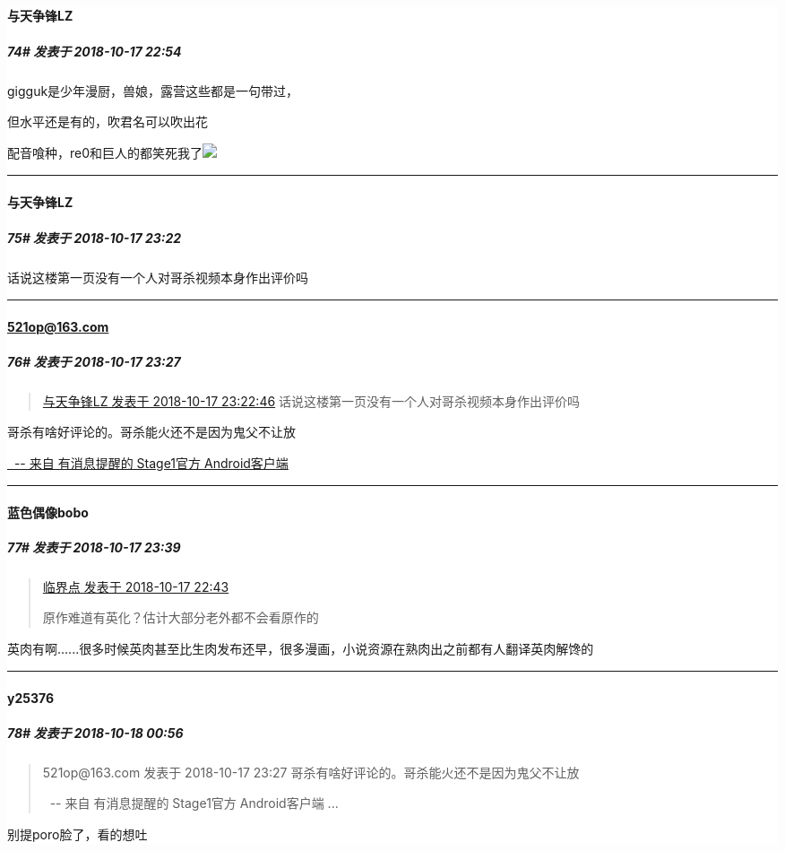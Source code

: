 ####  与天争锋LZ  
##### 74#       发表于 2018-10-17 22:54


gigguk是少年漫厨，兽娘，露营这些都是一句带过，

但水平还是有的，吹君名可以吹出花

配音喰种，re0和巨人的都笑死我了<img src="https://static.saraba1st.com/image/smiley/face2017/067.png" referrerpolicy="no-referrer">


-----

####  与天争锋LZ  
##### 75#       发表于 2018-10-17 23:22


话说这楼第一页没有一个人对哥杀视频本身作出评价吗


-----

####  521op@163.com  
##### 76#       发表于 2018-10-17 23:27


<blockquote><a href="httphttps://bbs.saraba1st.com/2b/forum.php?mod=redirect&amp;goto=findpost&amp;pid=41299203&amp;ptid=1770560" target="_blank">与天争锋LZ 发表于 2018-10-17 23:22:46</a>
话说这楼第一页没有一个人对哥杀视频本身作出评价吗</blockquote>哥杀有啥好评论的。哥杀能火还不是因为鬼父不让放

[  -- 来自 有消息提醒的 Stage1官方 Android客户端](https://www.coolapk.com/apk/140634)


-----

####  蓝色偶像bobo  
##### 77#       发表于 2018-10-17 23:39


<blockquote><a href="httphttps://bbs.saraba1st.com/2b/forum.php?mod=redirect&amp;goto=findpost&amp;pid=41298797&amp;ptid=1770560" target="_blank">临界点 发表于 2018-10-17 22:43</a>

原作难道有英化？估计大部分老外都不会看原作的</blockquote>
英肉有啊......很多时候英肉甚至比生肉发布还早，很多漫画，小说资源在熟肉出之前都有人翻译英肉解馋的


-----

####  y25376  
##### 78#       发表于 2018-10-18 00:56


<blockquote>521op@163.com 发表于 2018-10-17 23:27
哥杀有啥好评论的。哥杀能火还不是因为鬼父不让放


  -- 来自 有消息提醒的 Stage1官方 Android客户端 ...</blockquote>
别提poro脸了，看的想吐
